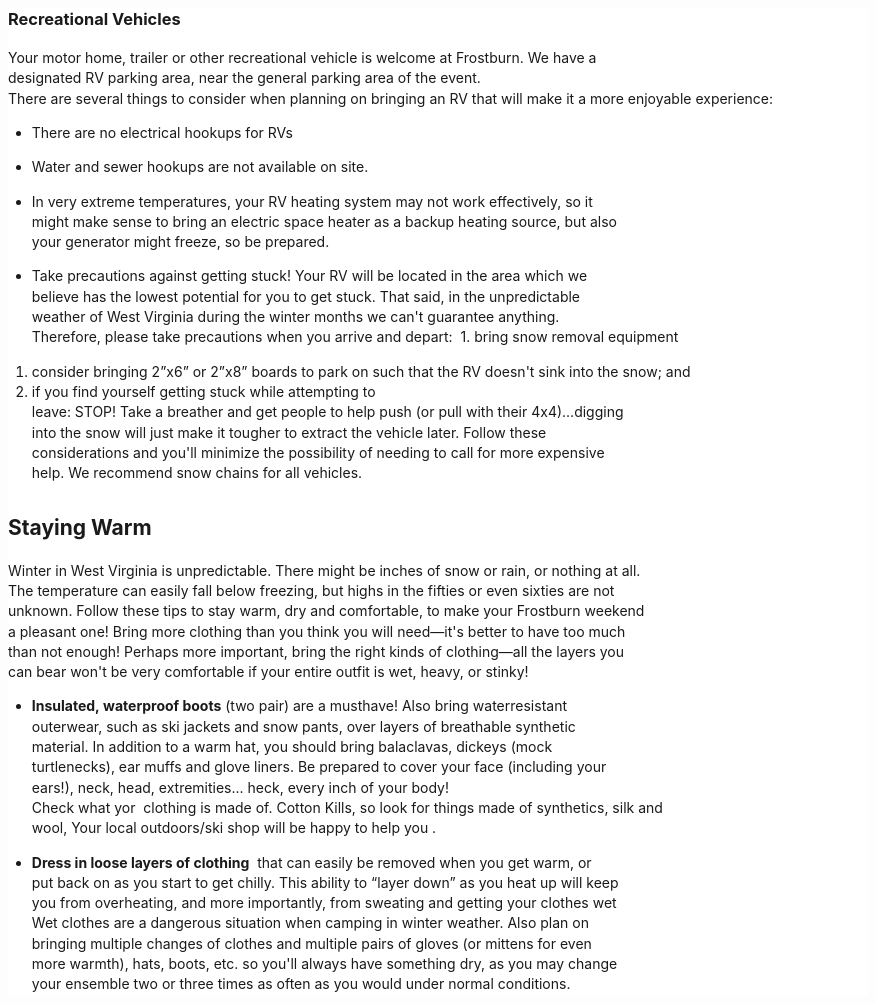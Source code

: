 ### **Recreational Vehicles**

Your motor home, trailer or other recreational vehicle is welcome at Frostburn. We have a
designated RV parking area, near the general parking area of the event.
There are several things to consider when planning on bringing an RV that will make it a more
enjoyable experience:
* There are no electrical hookups for RVs

* Water and sewer hookups are not available on site.

* In very extreme temperatures, your RV heating system may not work effectively, so it
might make sense to bring an electric space heater as a backup heating source, but also
your generator might freeze, so be prepared.

* Take precautions against getting stuck! Your RV will be located in the area which we
believe has the lowest potential for you to get stuck. That said, in the unpredictable
weather of West Virginia during the winter months we can't guarantee anything.
Therefore, please take precautions when you arrive and depart: 
 1. bring snow removal
equipment
 1. consider bringing 2”x6” or 2”x8” boards to park on such that the RV
doesn't sink into the snow; and
 1. if you find yourself getting stuck while attempting to
leave: STOP! Take a breather and get people to help push (or pull with their 4x4)...digging
into the snow will just make it tougher to extract the vehicle later. Follow these
considerations and you'll minimize the possibility of needing to call for more expensive
help. We recommend snow chains for all vehicles.

## **Staying Warm**
Winter in West Virginia is unpredictable. There might be inches of snow or rain, or nothing at all.
The temperature can easily fall below freezing, but highs in the fifties or even sixties are not
unknown. Follow these tips to stay warm, dry and comfortable, to make your Frostburn weekend
a pleasant one! Bring more clothing than you think you will need—it's better to have too much
than not enough! Perhaps more important, bring the right kinds of clothing—all the layers you
can bear won't be very comfortable if your entire outfit is wet, heavy, or stinky!


* **Insulated, waterproof boots** (two pair) are a must­have! Also bring water­resistant
outerwear, such as ski jackets and snow pants, over layers of breathable synthetic
material. In addition to a warm hat, you should bring balaclavas, dickeys (mock
turtlenecks), ear muffs and glove liners. Be prepared to cover your face (including your
ears!), neck, head, extremities... heck, every inch of your body!
Check what yor  clothing is made of. Cotton Kills, so look for things made of synthetics, silk and
wool, Your local outdoors/ski shop will be happy to help you .

* **Dress in loose layers of clothing**  that can easily be removed when you get warm, or
put back on as you start to get chilly. This ability to “layer down” as you heat up will keep
you from overheating, and more importantly, from sweating and getting your clothes wet
Wet clothes are a dangerous situation when camping in winter weather. Also plan on
bringing multiple changes of clothes and multiple pairs of gloves (or mittens for even
more warmth), hats, boots, etc. so you'll always have something dry, as you may change
your ensemble two or three times as often as you would under normal conditions.
